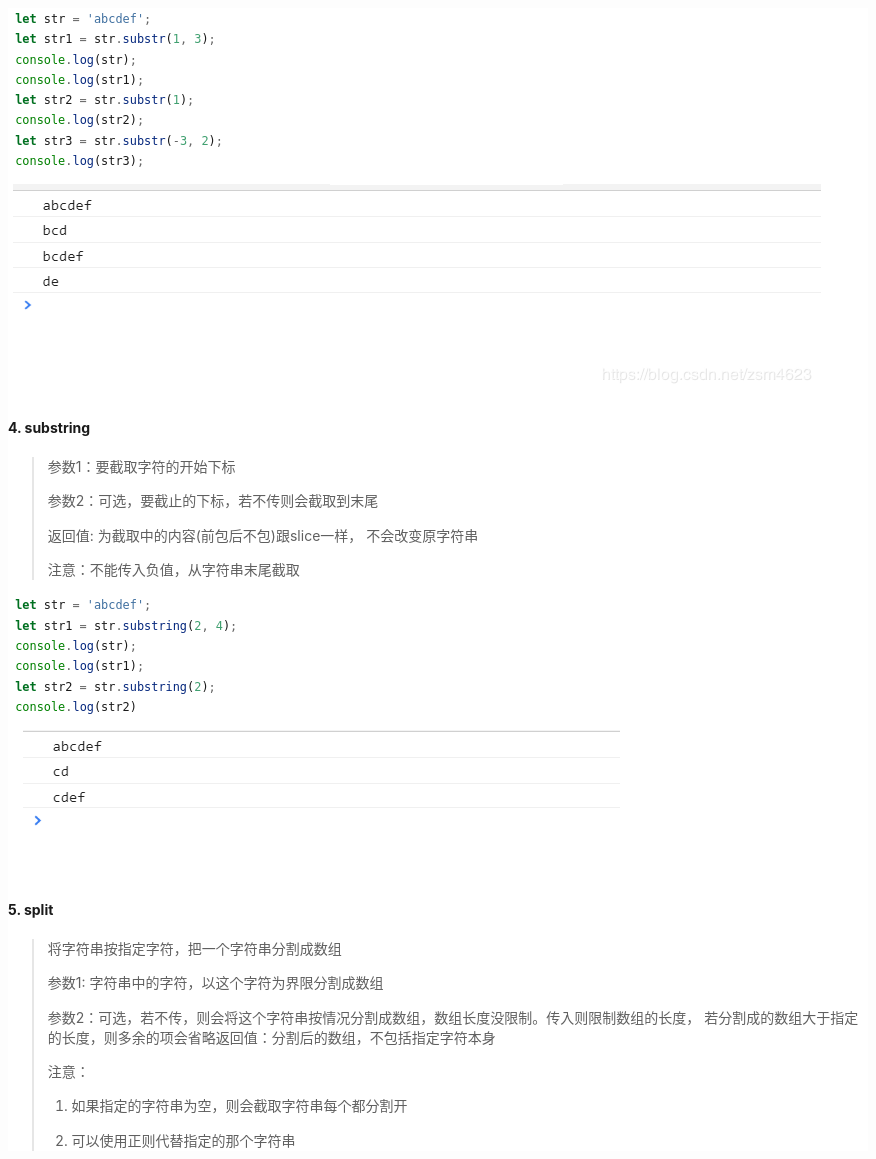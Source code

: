 ```js
 let str = 'abcdef';
 let str1 = str.substr(1, 3);
 console.log(str);
 console.log(str1);
 let str2 = str.substr(1);
 console.log(str2);
 let str3 = str.substr(-3, 2);
 console.log(str3);
```
![stringSubstr](images/stringSubstr.png)
#### 4. substring

> 参数1：要截取字符的开始下标
>
> 参数2：可选，要截止的下标，若不传则会截取到末尾
>
> 返回值: 为截取中的内容(前包后不包)跟slice一样， 不会改变原字符串
>
> 注意：不能传入负值，从字符串末尾截取

```js
 let str = 'abcdef';
 let str1 = str.substring(2, 4);
 console.log(str);
 console.log(str1);
 let str2 = str.substring(2);
 console.log(str2)
```
![stringSubstring](images/stringSubstring.png)
#### 5. split

> 将字符串按指定字符，把一个字符串分割成数组
>
> 参数1: 字符串中的字符，以这个字符为界限分割成数组
>
> 参数2：可选，若不传，则会将这个字符串按情况分割成数组，数组长度没限制。传入则限制数组的长度，
若分割成的数组大于指定的长度，则多余的项会省略返回值：分割后的数组，不包括指定字符本身
>
> 注意：
>  1. 如果指定的字符串为空，则会截取字符串每个都分割开
>
>  2. 可以使用正则代替指定的那个字符串
